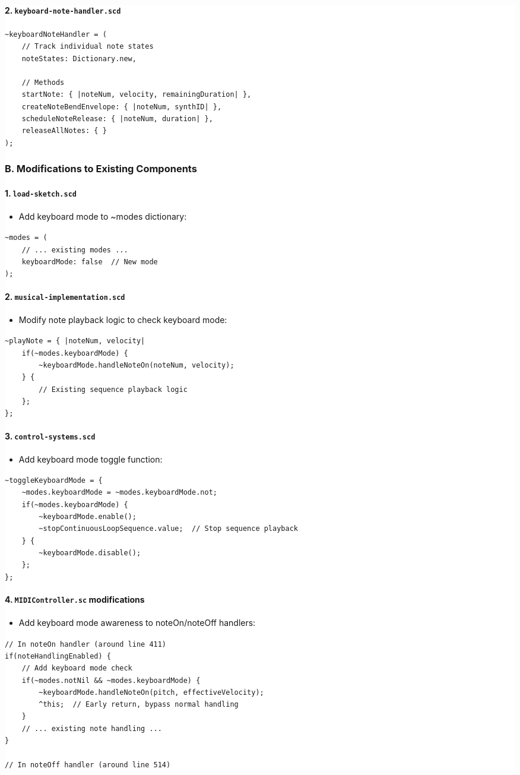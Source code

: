 #### 2. `keyboard-note-handler.scd`
```supercollider
~keyboardNoteHandler = (
    // Track individual note states
    noteStates: Dictionary.new,
    
    // Methods
    startNote: { |noteNum, velocity, remainingDuration| },
    createNoteBendEnvelope: { |noteNum, synthID| },
    scheduleNoteRelease: { |noteNum, duration| },
    releaseAllNotes: { }
);
```

### B. Modifications to Existing Components

#### 1. `load-sketch.scd`
- Add keyboard mode to ~modes dictionary:
```supercollider
~modes = (
    // ... existing modes ...
    keyboardMode: false  // New mode
);
```

#### 2. `musical-implementation.scd`
- Modify note playback logic to check keyboard mode:
```supercollider
~playNote = { |noteNum, velocity|
    if(~modes.keyboardMode) {
        ~keyboardMode.handleNoteOn(noteNum, velocity);
    } {
        // Existing sequence playback logic
    };
};
```

#### 3. `control-systems.scd`
- Add keyboard mode toggle function:
```supercollider
~toggleKeyboardMode = {
    ~modes.keyboardMode = ~modes.keyboardMode.not;
    if(~modes.keyboardMode) {
        ~keyboardMode.enable();
        ~stopContinuousLoopSequence.value;  // Stop sequence playback
    } {
        ~keyboardMode.disable();
    };
};
```

#### 4. `MIDIController.sc` modifications
- Add keyboard mode awareness to noteOn/noteOff handlers:
```supercollider
// In noteOn handler (around line 411)
if(noteHandlingEnabled) {
    // Add keyboard mode check
    if(~modes.notNil && ~modes.keyboardMode) {
        ~keyboardMode.handleNoteOn(pitch, effectiveVelocity);
        ^this;  // Early return, bypass normal handling
    }
    // ... existing note handling ...
}

// In noteOff handler (around line 514)
```
